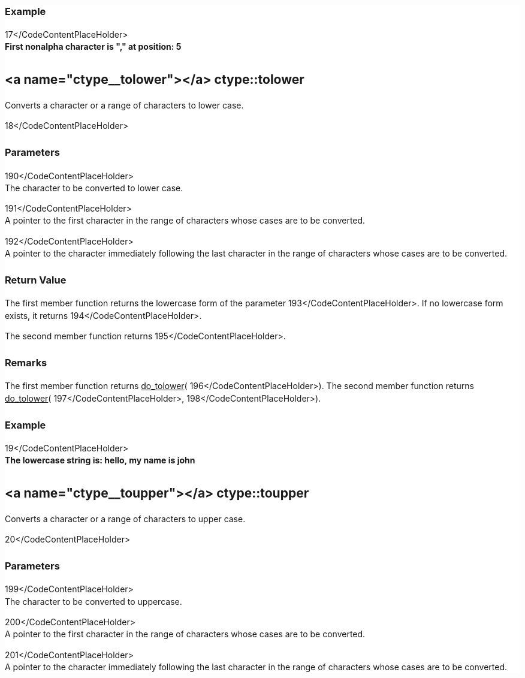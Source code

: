 ### Example  
  
<CodeContentPlaceHolder>17\</CodeContentPlaceHolder>  
  **First nonalpha character is "," at position: 5**    
##  \<a name="ctype__tolower">\</a>  ctype::tolower  
 Converts a character or a range of characters to lower case.  
  
<CodeContentPlaceHolder>18\</CodeContentPlaceHolder>  
### Parameters  
 <CodeContentPlaceHolder>190\</CodeContentPlaceHolder>  
 The character to be converted to lower case.  
  
 <CodeContentPlaceHolder>191\</CodeContentPlaceHolder>  
 A pointer to the first character in the range of characters whose cases are to be converted.  
  
 <CodeContentPlaceHolder>192\</CodeContentPlaceHolder>  
 A pointer to the character immediately following the last character in the range of characters whose cases are to be converted.  
  
### Return Value  
 The first member function returns the lowercase form of the parameter <CodeContentPlaceHolder>193\</CodeContentPlaceHolder>. If no lowercase form exists, it returns <CodeContentPlaceHolder>194\</CodeContentPlaceHolder>.  
  
 The second member function returns <CodeContentPlaceHolder>195\</CodeContentPlaceHolder>.  
  
### Remarks  
 The first member function returns [do_tolower](#ctype__do_tolower)( <CodeContentPlaceHolder>196\</CodeContentPlaceHolder>). The second member function returns [do_tolower](#ctype__do_tolower)( <CodeContentPlaceHolder>197\</CodeContentPlaceHolder>, <CodeContentPlaceHolder>198\</CodeContentPlaceHolder>).  
  
### Example  
  
<CodeContentPlaceHolder>19\</CodeContentPlaceHolder>  
  **The lowercase string is: hello, my name is john**    
##  \<a name="ctype__toupper">\</a>  ctype::toupper  
 Converts a character or a range of characters to upper case.  
  
<CodeContentPlaceHolder>20\</CodeContentPlaceHolder>  
### Parameters  
 <CodeContentPlaceHolder>199\</CodeContentPlaceHolder>  
 The character to be converted to uppercase.  
  
 <CodeContentPlaceHolder>200\</CodeContentPlaceHolder>  
 A pointer to the first character in the range of characters whose cases are to be converted.  
  
 <CodeContentPlaceHolder>201\</CodeContentPlaceHolder>  
 A pointer to the character immediately following the last character in the range of characters whose cases are to be converted.  
  